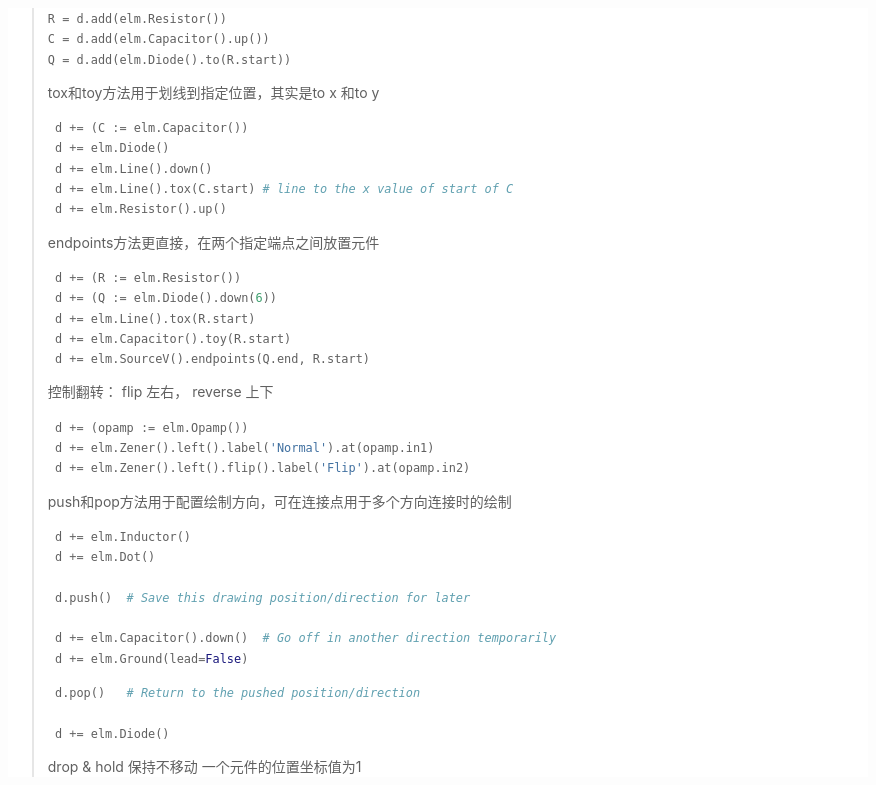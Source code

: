 > 
>
> ```python
> R = d.add(elm.Resistor())
> C = d.add(elm.Capacitor().up())
> Q = d.add(elm.Diode().to(R.start))
> ```
> tox和toy方法用于划线到指定位置，其实是to x 和to y
>
> 
>
> ```python
>  d += (C := elm.Capacitor())
>  d += elm.Diode()
>  d += elm.Line().down()
>  d += elm.Line().tox(C.start) # line to the x value of start of C
>  d += elm.Resistor().up()
> ```
> endpoints方法更直接，在两个指定端点之间放置元件
>
> 
>
> ```python
>  d += (R := elm.Resistor())
>  d += (Q := elm.Diode().down(6))
>  d += elm.Line().tox(R.start)
>  d += elm.Capacitor().toy(R.start)
>  d += elm.SourceV().endpoints(Q.end, R.start)
> ```
> 控制翻转： flip 左右， reverse 上下
>
> 
>
> ```python
>  d += (opamp := elm.Opamp())
>  d += elm.Zener().left().label('Normal').at(opamp.in1)
>  d += elm.Zener().left().flip().label('Flip').at(opamp.in2)
> ```
> push和pop方法用于配置绘制方向，可在连接点用于多个方向连接时的绘制
>
> 
>
> ```python
>  d += elm.Inductor()
>  d += elm.Dot()
> 
>  d.push()  # Save this drawing position/direction for later
> 
>  d += elm.Capacitor().down()  # Go off in another direction temporarily
>  d += elm.Ground(lead=False)
> ```
>
> 
>
> ```python
>  d.pop()   # Return to the pushed position/direction
> 
>  d += elm.Diode()
> ```
> drop & hold 保持不移动 一个元件的位置坐标值为1
>
> 
>
> ```python